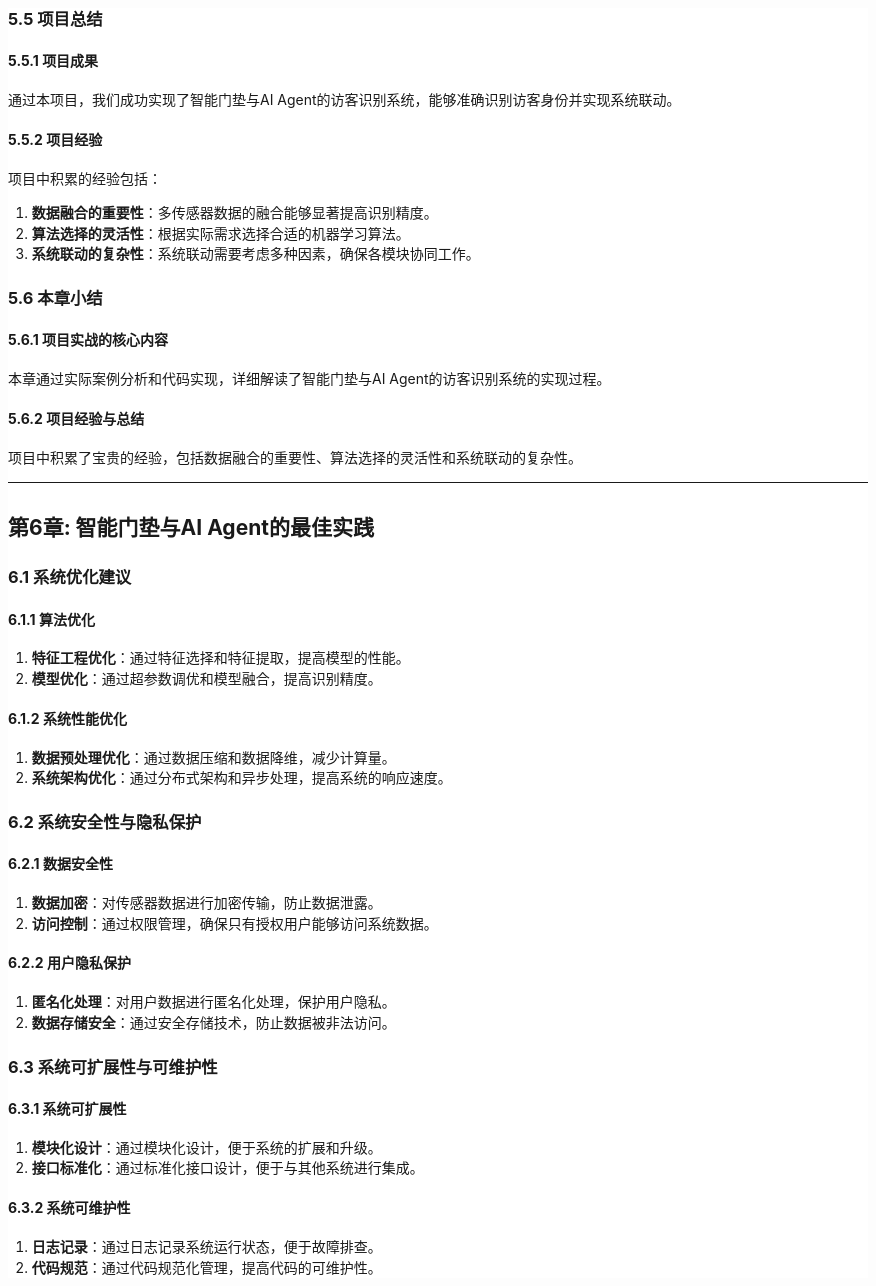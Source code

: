 ### 5.5 项目总结
#### 5.5.1 项目成果
通过本项目，我们成功实现了智能门垫与AI Agent的访客识别系统，能够准确识别访客身份并实现系统联动。

#### 5.5.2 项目经验
项目中积累的经验包括：  
1. **数据融合的重要性**：多传感器数据的融合能够显著提高识别精度。  
2. **算法选择的灵活性**：根据实际需求选择合适的机器学习算法。  
3. **系统联动的复杂性**：系统联动需要考虑多种因素，确保各模块协同工作。

### 5.6 本章小结
#### 5.6.1 项目实战的核心内容
本章通过实际案例分析和代码实现，详细解读了智能门垫与AI Agent的访客识别系统的实现过程。

#### 5.6.2 项目经验与总结
项目中积累了宝贵的经验，包括数据融合的重要性、算法选择的灵活性和系统联动的复杂性。

---

## 第6章: 智能门垫与AI Agent的最佳实践

### 6.1 系统优化建议
#### 6.1.1 算法优化
1. **特征工程优化**：通过特征选择和特征提取，提高模型的性能。  
2. **模型优化**：通过超参数调优和模型融合，提高识别精度。  

#### 6.1.2 系统性能优化
1. **数据预处理优化**：通过数据压缩和数据降维，减少计算量。  
2. **系统架构优化**：通过分布式架构和异步处理，提高系统的响应速度。

### 6.2 系统安全性与隐私保护
#### 6.2.1 数据安全性
1. **数据加密**：对传感器数据进行加密传输，防止数据泄露。  
2. **访问控制**：通过权限管理，确保只有授权用户能够访问系统数据。

#### 6.2.2 用户隐私保护
1. **匿名化处理**：对用户数据进行匿名化处理，保护用户隐私。  
2. **数据存储安全**：通过安全存储技术，防止数据被非法访问。

### 6.3 系统可扩展性与可维护性
#### 6.3.1 系统可扩展性
1. **模块化设计**：通过模块化设计，便于系统的扩展和升级。  
2. **接口标准化**：通过标准化接口设计，便于与其他系统进行集成。

#### 6.3.2 系统可维护性
1. **日志记录**：通过日志记录系统运行状态，便于故障排查。  
2. **代码规范**：通过代码规范化管理，提高代码的可维护性。
